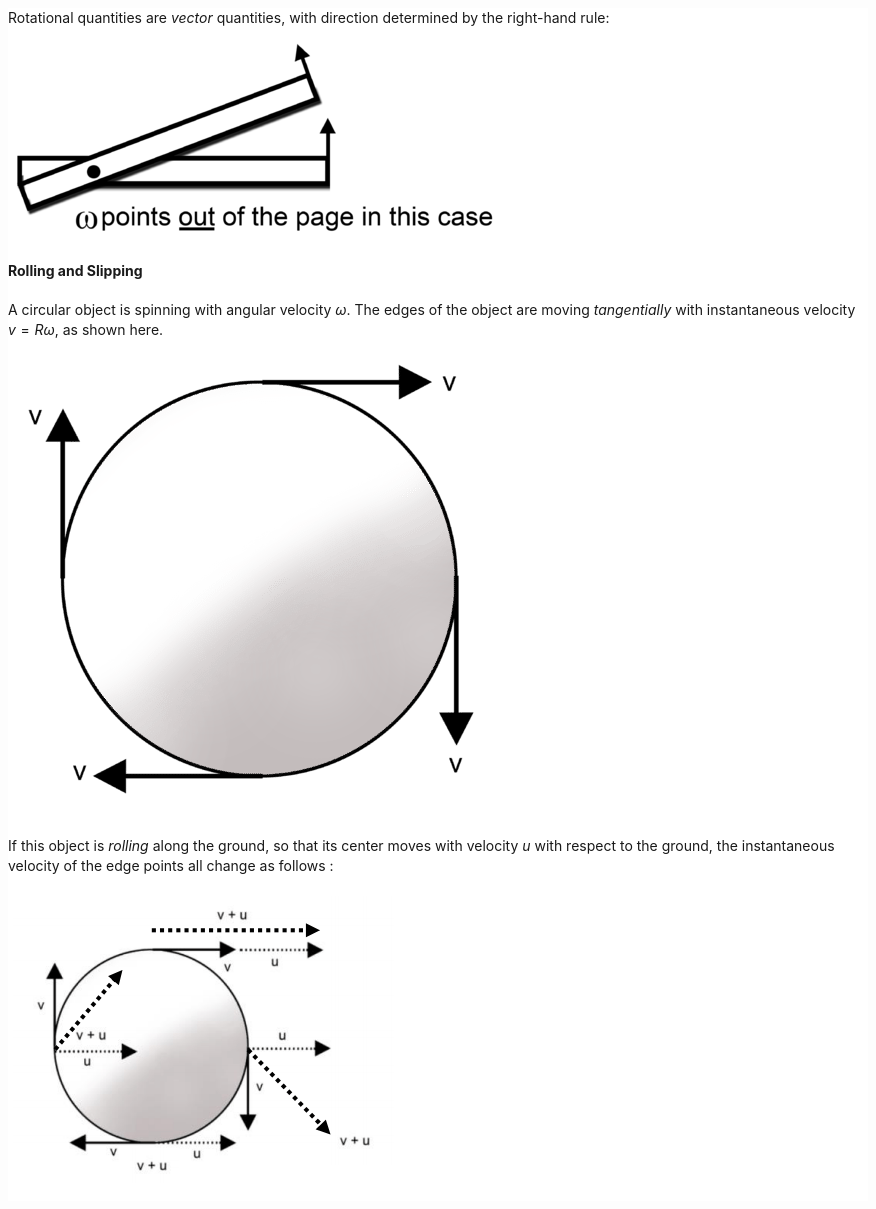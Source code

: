 
Rotational quantities are _vector_ quantities, with direction determined by the right-hand rule:

![0](media/14.png)

#### Rolling and Slipping

A circular object is spinning with angular velocity $\omega$. The edges of the object are moving _tangentially_ with instantaneous velocity $v = R \omega$, as shown here.

![0](media/15.png)

If this object is _rolling_ along the ground, so that its center moves with velocity $u$ with respect to the ground, the instantaneous velocity of the edge points all change as follows :

![0](media/16.png)
